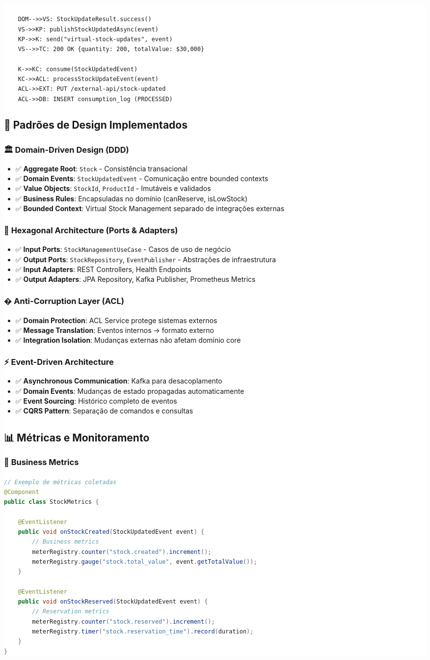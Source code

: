 ```mermaid
    
    DOM-->>VS: StockUpdateResult.success()
    VS->>KP: publishStockUpdatedAsync(event)
    KP->>K: send("virtual-stock-updates", event)
    VS-->>TC: 200 OK {quantity: 200, totalValue: $30,000}
    
    K->>KC: consume(StockUpdatedEvent)
    KC->>ACL: processStockUpdateEvent(event)
    ACL->>EXT: PUT /external-api/stock-updated  
    ACL->>DB: INSERT consumption_log (PROCESSED)
```

## 🎯 Padrões de Design Implementados

### 🏛️ **Domain-Driven Design (DDD)**
- ✅ **Aggregate Root**: `Stock` - Consistência transacional
- ✅ **Domain Events**: `StockUpdatedEvent` - Comunicação entre bounded contexts  
- ✅ **Value Objects**: `StockId`, `ProductId` - Imutáveis e validados
- ✅ **Business Rules**: Encapsuladas no domínio (canReserve, isLowStock)
- ✅ **Bounded Context**: Virtual Stock Management separado de integrações externas

### 🔧 **Hexagonal Architecture (Ports & Adapters)**
- ✅ **Input Ports**: `StockManagementUseCase` - Casos de uso de negócio
- ✅ **Output Ports**: `StockRepository`, `EventPublisher` - Abstrações de infraestrutura
- ✅ **Input Adapters**: REST Controllers, Health Endpoints
- ✅ **Output Adapters**: JPA Repository, Kafka Publisher, Prometheus Metrics

### �️ **Anti-Corruption Layer (ACL)**
- ✅ **Domain Protection**: ACL Service protege sistemas externos
- ✅ **Message Translation**: Eventos internos → formato externo
- ✅ **Integration Isolation**: Mudanças externas não afetam domínio core

### ⚡ **Event-Driven Architecture** 
- ✅ **Asynchronous Communication**: Kafka para desacoplamento
- ✅ **Domain Events**: Mudanças de estado propagadas automaticamente
- ✅ **Event Sourcing**: Histórico completo de eventos
- ✅ **CQRS Pattern**: Separação de comandos e consultas

## 📊 Métricas e Monitoramento

### 🎯 **Business Metrics**
```java
// Exemplo de métricas coletadas
@Component
public class StockMetrics {
    
    @EventListener
    public void onStockCreated(StockUpdatedEvent event) {
        // Business metrics
        meterRegistry.counter("stock.created").increment();
        meterRegistry.gauge("stock.total_value", event.getTotalValue());
    }
    
    @EventListener  
    public void onStockReserved(StockUpdatedEvent event) {
        // Reservation metrics
        meterRegistry.counter("stock.reserved").increment();
        meterRegistry.timer("stock.reservation_time").record(duration);
    }
}
```